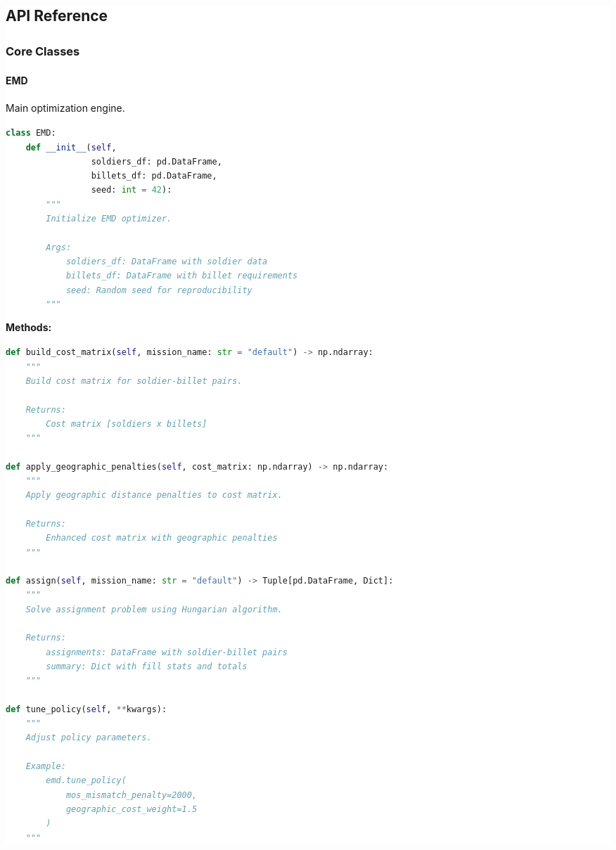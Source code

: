 ## API Reference

### Core Classes

#### EMD

Main optimization engine.

```python
class EMD:
    def __init__(self,
                 soldiers_df: pd.DataFrame,
                 billets_df: pd.DataFrame,
                 seed: int = 42):
        """
        Initialize EMD optimizer.

        Args:
            soldiers_df: DataFrame with soldier data
            billets_df: DataFrame with billet requirements
            seed: Random seed for reproducibility
        """
```

**Methods:**

```python
def build_cost_matrix(self, mission_name: str = "default") -> np.ndarray:
    """
    Build cost matrix for soldier-billet pairs.

    Returns:
        Cost matrix [soldiers x billets]
    """

def apply_geographic_penalties(self, cost_matrix: np.ndarray) -> np.ndarray:
    """
    Apply geographic distance penalties to cost matrix.

    Returns:
        Enhanced cost matrix with geographic penalties
    """

def assign(self, mission_name: str = "default") -> Tuple[pd.DataFrame, Dict]:
    """
    Solve assignment problem using Hungarian algorithm.

    Returns:
        assignments: DataFrame with soldier-billet pairs
        summary: Dict with fill stats and totals
    """

def tune_policy(self, **kwargs):
    """
    Adjust policy parameters.

    Example:
        emd.tune_policy(
            mos_mismatch_penalty=2000,
            geographic_cost_weight=1.5
        )
    """
```

